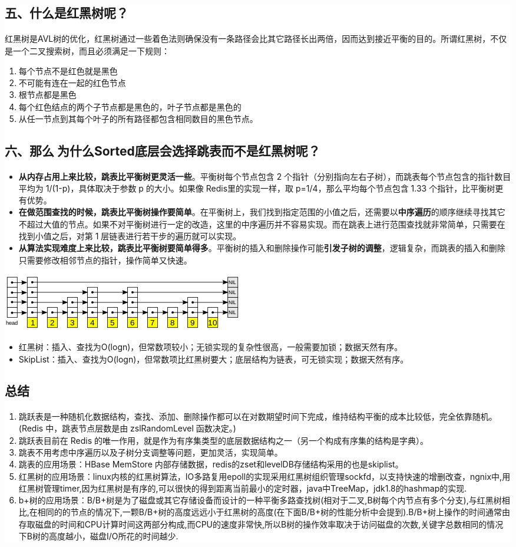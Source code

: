 ## 五、什么是红黑树呢？

红黑树是AVL树的优化，红黑树通过一些着色法则确保没有一条路径会比其它路径长出两倍，因而达到接近平衡的目的。所谓红黑树，不仅是一个二叉搜索树，而且必须满足一下规则：

1.  每个节点不是红色就是黑色
2.  不可能有连在一起的红色节点
3.  根节点都是黑色
4.  每个红色结点的两个子节点都是黑色的，叶子节点都是黑色的
5.  从任一节点到其每个叶子的所有路径都包含相同数目的黑色节点。

## 六、那么 为什么Sorted底层会选择跳表而不是红黑树呢？

-   **从内存占用上来比较，跳表比平衡树更灵活一些**。平衡树每个节点包含 2 个指针（分别指向左右子树），而跳表每个节点包含的指针数目平均为 1/(1-p)，具体取决于参数 p 的大小。如果像 Redis里的实现一样，取 p=1/4，那么平均每个节点包含 1.33 个指针，比平衡树更有优势。
-   **在做范围查找的时候，跳表比平衡树操作要简单**。在平衡树上，我们找到指定范围的小值之后，还需要以**中序遍历**的顺序继续寻找其它不超过大值的节点。如果不对平衡树进行一定的改造，这里的中序遍历并不容易实现。而在跳表上进行范围查找就非常简单，只需要在找到小值之后，对第 1 层链表进行若干步的遍历就可以实现。
-   **从算法实现难度上来比较，跳表比平衡树要简单得多**。平衡树的插入和删除操作可能**引发子树的调整**，逻辑复杂，而跳表的插入和删除只需要修改相邻节点的指针，操作简单又快速。

![img](浅谈跳跃表和红黑树/1620.png)

-   红黑树：插入、查找为O(logn)，但常数项较小；无锁实现的复杂性很高，一般需要加锁；数据天然有序。
-   SkipList：插入、查找为O(logn)，但常数项比红黑树要大；底层结构为链表，可无锁实现；数据天然有序。

## 总结

1.  跳跃表是一种随机化数据结构，查找、添加、删除操作都可以在对数期望时间下完成，维持结构平衡的成本比较低，完全依靠随机。(Redis 中，跳表节点层数是由 zslRandomLevel 函数决定。)
2.  跳跃表目前在 Redis 的唯一作用，就是作为有序集类型的底层数据结构之一（另一个构成有序集的结构是字典）。
3.  跳表不用考虑中序遍历以及子树分支调整等问题，更加灵活，实现简单。
4.  跳表的应用场景：HBase MemStore 内部存储数据，redis的zset和levelDB存储结构采用的也是skiplist。
5.  红黑树的应用场景：linux内核的红黑树算法，IO多路复用epoll的实现采用红黑树组织管理sockfd，以支持快速的增删改查，ngnix中,用红黑树管理timer,因为红黑树是有序的,可以很快的得到距离当前最小的定时器，java中TreeMap，jdk1.8的hashmap的实现.
6.  b+树的应用场景：B/B+树是为了磁盘或其它存储设备而设计的一种平衡多路查找树(相对于二叉,B树每个内节点有多个分支),与红黑树相比,在相同的的节点的情况下,一颗B/B+树的高度远远小于红黑树的高度(在下面B/B+树的性能分析中会提到).B/B+树上操作的时间通常由存取磁盘的时间和CPU计算时间这两部分构成,而CPU的速度非常快,所以B树的操作效率取决于访问磁盘的次数,关键字总数相同的情况下B树的高度越小，磁盘I/O所花的时间越少.

